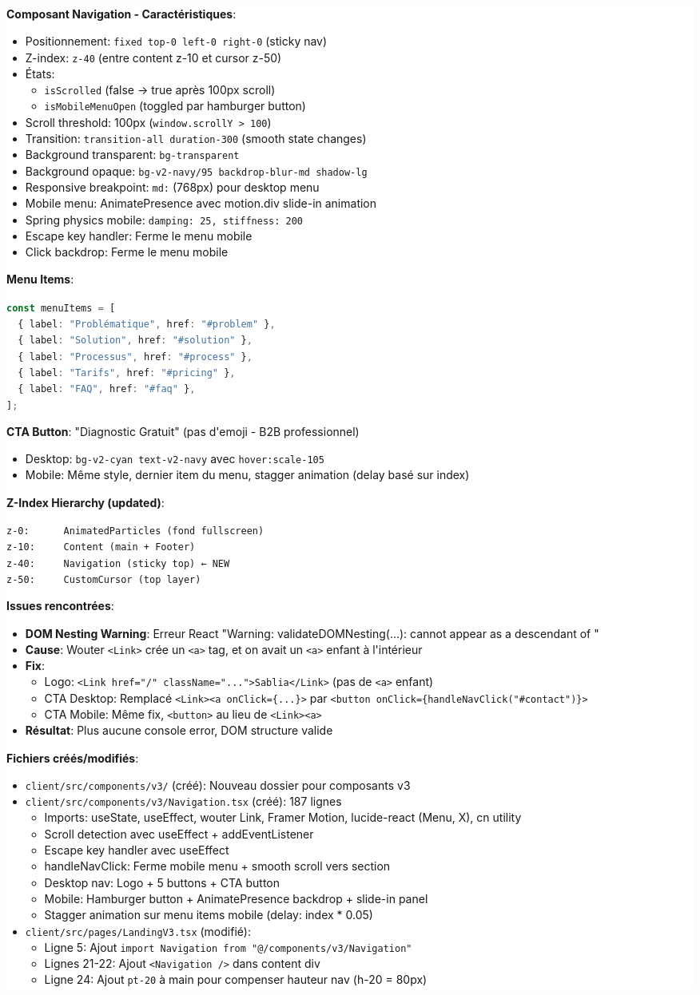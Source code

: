 **Composant Navigation - Caractéristiques**:
- Positionnement: `fixed top-0 left-0 right-0` (sticky nav)
- Z-index: `z-40` (entre content z-10 et cursor z-50)
- États:
  - `isScrolled` (false → true après 100px scroll)
  - `isMobileMenuOpen` (toggled par hamburger button)
- Scroll threshold: 100px (`window.scrollY > 100`)
- Transition: `transition-all duration-300` (smooth state changes)
- Background transparent: `bg-transparent`
- Background opaque: `bg-v2-navy/95 backdrop-blur-md shadow-lg`
- Responsive breakpoint: `md:` (768px) pour desktop menu
- Mobile menu: AnimatePresence avec motion.div slide-in animation
- Spring physics mobile: `damping: 25, stiffness: 200`
- Escape key handler: Ferme le menu mobile
- Click backdrop: Ferme le menu mobile

**Menu Items**:
```typescript
const menuItems = [
  { label: "Problématique", href: "#problem" },
  { label: "Solution", href: "#solution" },
  { label: "Processus", href: "#process" },
  { label: "Tarifs", href: "#pricing" },
  { label: "FAQ", href: "#faq" },
];
```

**CTA Button**: "Diagnostic Gratuit" (pas d'emoji - B2B professionnel)
- Desktop: `bg-v2-cyan text-v2-navy` avec `hover:scale-105`
- Mobile: Même style, dernier item du menu, stagger animation (delay basé sur index)

**Z-Index Hierarchy (updated)**:
```
z-0:      AnimatedParticles (fond fullscreen)
z-10:     Content (main + Footer)
z-40:     Navigation (sticky top) ← NEW
z-50:     CustomCursor (top layer)
```

**Issues rencontrées**:
- **DOM Nesting Warning**: Erreur React "Warning: validateDOMNesting(...): <a> cannot appear as a descendant of <a>"
- **Cause**: Wouter `<Link>` crée un `<a>` tag, et on avait un `<a>` enfant à l'intérieur
- **Fix**:
  - Logo: `<Link href="/" className="...">Sablia</Link>` (pas de `<a>` enfant)
  - CTA Desktop: Remplacé `<Link><a onClick={...}>` par `<button onClick={handleNavClick("#contact")}>`
  - CTA Mobile: Même fix, `<button>` au lieu de `<Link><a>`
- **Résultat**: Plus aucune console error, DOM structure valide

**Fichiers créés/modifiés**:
- `client/src/components/v3/` (créé): Nouveau dossier pour composants v3
- `client/src/components/v3/Navigation.tsx` (créé): 187 lignes
  - Imports: useState, useEffect, wouter Link, Framer Motion, lucide-react (Menu, X), cn utility
  - Scroll detection avec useEffect + addEventListener
  - Escape key handler avec useEffect
  - handleNavClick: Ferme mobile menu + smooth scroll vers section
  - Desktop nav: Logo + 5 buttons + CTA button
  - Mobile: Hamburger button + AnimatePresence backdrop + slide-in panel
  - Stagger animation sur menu items mobile (delay: index * 0.05)
- `client/src/pages/LandingV3.tsx` (modifié):
  - Ligne 5: Ajout `import Navigation from "@/components/v3/Navigation"`
  - Lignes 21-22: Ajout `<Navigation />` dans content div
  - Ligne 24: Ajout `pt-20` à main pour compenser hauteur nav (h-20 = 80px)
